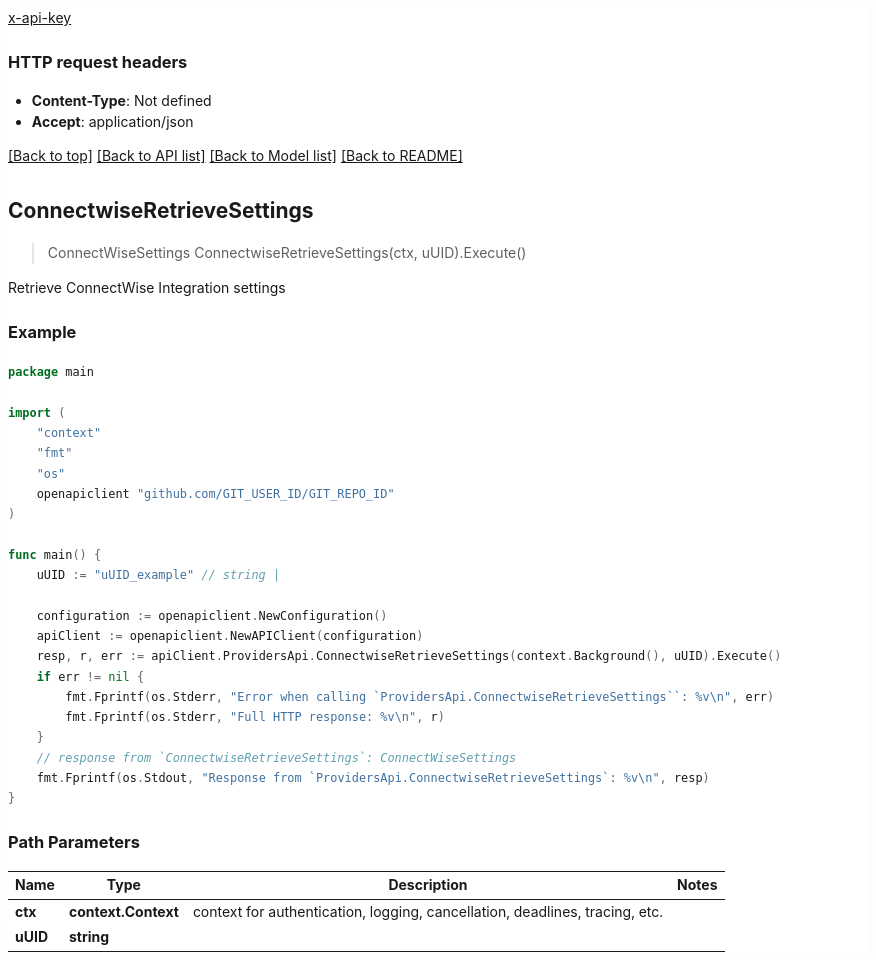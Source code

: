 [x-api-key](../README.md#x-api-key)

### HTTP request headers

- **Content-Type**: Not defined
- **Accept**: application/json

[[Back to top]](#) [[Back to API list]](../README.md#documentation-for-api-endpoints)
[[Back to Model list]](../README.md#documentation-for-models)
[[Back to README]](../README.md)


## ConnectwiseRetrieveSettings

> ConnectWiseSettings ConnectwiseRetrieveSettings(ctx, uUID).Execute()

Retrieve ConnectWise Integration settings



### Example

```go
package main

import (
    "context"
    "fmt"
    "os"
    openapiclient "github.com/GIT_USER_ID/GIT_REPO_ID"
)

func main() {
    uUID := "uUID_example" // string | 

    configuration := openapiclient.NewConfiguration()
    apiClient := openapiclient.NewAPIClient(configuration)
    resp, r, err := apiClient.ProvidersApi.ConnectwiseRetrieveSettings(context.Background(), uUID).Execute()
    if err != nil {
        fmt.Fprintf(os.Stderr, "Error when calling `ProvidersApi.ConnectwiseRetrieveSettings``: %v\n", err)
        fmt.Fprintf(os.Stderr, "Full HTTP response: %v\n", r)
    }
    // response from `ConnectwiseRetrieveSettings`: ConnectWiseSettings
    fmt.Fprintf(os.Stdout, "Response from `ProvidersApi.ConnectwiseRetrieveSettings`: %v\n", resp)
}
```

### Path Parameters


Name | Type | Description  | Notes
------------- | ------------- | ------------- | -------------
**ctx** | **context.Context** | context for authentication, logging, cancellation, deadlines, tracing, etc.
**uUID** | **string** |  | 

